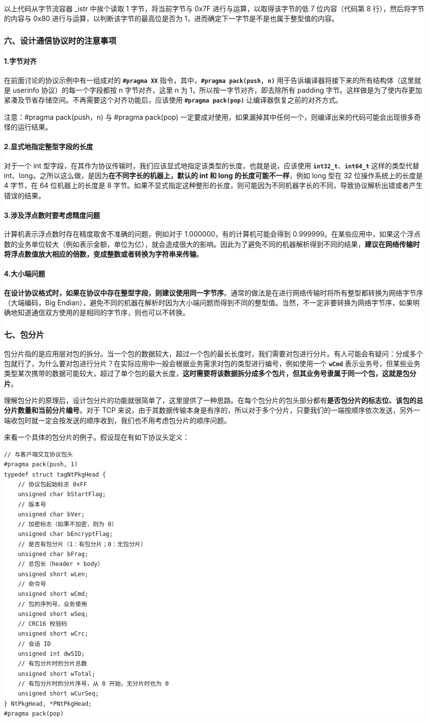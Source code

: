 
以上代码从字节流容器 _istr 中挨个读取 1 字节，将当前字节与 0x7F 进行与运算，以取得该字节的低 7 位内容（代码第 8 行），然后将字节的内容与 0x80 进行与运算，以判断该字节的最高位是否为 1，进而确定下一字节是不是也属于整型值的内容。

### 六、设计通信协议时的注意事项

#### 1.字节对齐

在前面讨论的协议示例中有一组成对的 **`#pragma XX`** 指令，其中，**`#pragma pack(push, n)`** 用于告诉编译器将接下来的所有结构体（这里就是 userinfo 协议）的每一个字段都按 n 字节对齐，这里 n 为 1，所以按一字节对齐，即去除所有 padding 字节。这样做是为了使内存更加紧凑及节省存储空间。不再需要这个对齐功能后，应该使用 **`#pragma pack(pop)`** 让编译器恢复之前的对齐方式。

注意：#pragma pack(push，n) 与 #pragma pack(pop) 一定要成对使用，如果漏掉其中任何一个，则编译出来的代码可能会出现很多奇怪的运行结果。

#### 2.显式地指定整型字段的长度

对于一个 int 型字段，在其作为协议传输时，我们应该显式地指定该类型的长度，也就是说，应该使用 **`int32_t`**、**`int64_t`** 这样的类型代替 int、long。之所以这么做，是因为**在不同字长的机器上，默认的 int 和 long 的长度可能不一样**，例如 long 型在 32 位操作系统上的长度是 4 字节，在 64 位机器上的长度是 8 字节。如果不显式指定这种整形的长度，则可能因为不同机器字长的不同，导致协议解析出错或者产生错误的结果。

#### 3.涉及浮点数时要考虑精度问题

计算机表示浮点数时存在精度取舍不准确的问题，例如对于 1.000000，有的计算机可能会得到 0.999999。在某些应用中，如果这个浮点数的业务单位较大（例如表示金额，单位为亿），就会造成很大的影响。因此为了避免不同的机器解析得到不同的结果，**建议在网络传输时将浮点数值放大相应的倍数，变成整数或者转换为字符串来传输**。

#### 4.大小端问题

**在设计协议格式时，如果在协议中存在整型字段，则建议使用同一字节序**。通常的做法是在进行网络传输时将所有整型都转换为网络字节序（大端编码，Big Endian），避免不同的机器在解析时因为大小端问题而得到不同的整型值。当然，不一定非要转换为网络字节序，如果明确地知道通信双方使用的是相同的字节序，则也可以不转换。

### 七、包分片

包分片指的是应用层对包的拆分。当一个包的数据较大，超过一个包的最长长度时，我们需要对包进行分片。有人可能会有疑问：分成多个包就行了，为什么要对包进行分片？在实际应用中一般会根据业务需求对包的类型进行编号，例如使用一个 **`wCmd`** 表示业务号，但某些业务类型某次携带的数据可能较大，超过了单个包的最大长度，**这时需要将该数据拆分成多个包片，但其业务号隶属于同一个包，这就是包分片**。

理解包分片的原理后，设计包分片的功能就很简单了，这里提供了一种思路。在每个包分片的包头部分都有**是否包分片的标志位、该包的总分片数量和当前分片编号**。对于 TCP 来说，由于其数据传输本身是有序的，所以对于多个分片，只要我们的一端按顺序依次发送，另外一端收包时就一定会按发送的顺序收到，我们也不用考虑包分片的顺序问题。

来看一个具体的包分片的例子。假设现在有如下协议头定义：

```cpp{.line-numbers}
// 与客户端交互协议包头
#pragma pack(push, 1)
typedef struct tagNtPkgHead {
    // 协议包起始标志 0xFF
    unsigned char bStartFlag; 
    // 版本号
    unsigned char bVer;       
    // 加密标志（如果不加密，则为 0）
    unsigned char bEncryptFlag;  
    // 是否有包分片（1：有包分片；0：无包分片）
    unsigned char bFrag;
    // 总包长（header + body）
    unsigned short wLen;
    // 命令号
    unsigned short wCmd;
    // 包的序列号，业务使用
    unsigned short wSeq;
    // CRC16 校验码
    unsigned short wCrc;
    // 会话 ID
    unsigned int dwSID;
    // 有包分片时的分片总数
    unsigned short wTotal;
    // 有包分片时的分片序号，从 0 开始，无分片时也为 0
    unsigned short wCurSeq;
} NtPkgHead, *PNtPkgHead;
#pragma pack(pop)
```